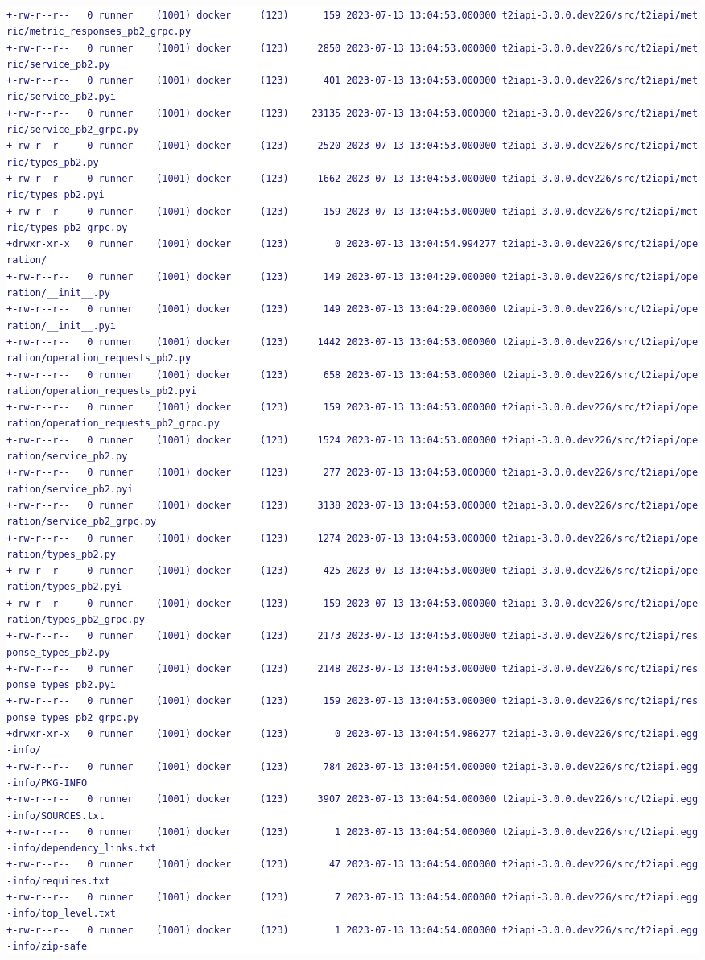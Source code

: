 ```diff
+-rw-r--r--   0 runner    (1001) docker     (123)      159 2023-07-13 13:04:53.000000 t2iapi-3.0.0.dev226/src/t2iapi/metric/metric_responses_pb2_grpc.py
+-rw-r--r--   0 runner    (1001) docker     (123)     2850 2023-07-13 13:04:53.000000 t2iapi-3.0.0.dev226/src/t2iapi/metric/service_pb2.py
+-rw-r--r--   0 runner    (1001) docker     (123)      401 2023-07-13 13:04:53.000000 t2iapi-3.0.0.dev226/src/t2iapi/metric/service_pb2.pyi
+-rw-r--r--   0 runner    (1001) docker     (123)    23135 2023-07-13 13:04:53.000000 t2iapi-3.0.0.dev226/src/t2iapi/metric/service_pb2_grpc.py
+-rw-r--r--   0 runner    (1001) docker     (123)     2520 2023-07-13 13:04:53.000000 t2iapi-3.0.0.dev226/src/t2iapi/metric/types_pb2.py
+-rw-r--r--   0 runner    (1001) docker     (123)     1662 2023-07-13 13:04:53.000000 t2iapi-3.0.0.dev226/src/t2iapi/metric/types_pb2.pyi
+-rw-r--r--   0 runner    (1001) docker     (123)      159 2023-07-13 13:04:53.000000 t2iapi-3.0.0.dev226/src/t2iapi/metric/types_pb2_grpc.py
+drwxr-xr-x   0 runner    (1001) docker     (123)        0 2023-07-13 13:04:54.994277 t2iapi-3.0.0.dev226/src/t2iapi/operation/
+-rw-r--r--   0 runner    (1001) docker     (123)      149 2023-07-13 13:04:29.000000 t2iapi-3.0.0.dev226/src/t2iapi/operation/__init__.py
+-rw-r--r--   0 runner    (1001) docker     (123)      149 2023-07-13 13:04:29.000000 t2iapi-3.0.0.dev226/src/t2iapi/operation/__init__.pyi
+-rw-r--r--   0 runner    (1001) docker     (123)     1442 2023-07-13 13:04:53.000000 t2iapi-3.0.0.dev226/src/t2iapi/operation/operation_requests_pb2.py
+-rw-r--r--   0 runner    (1001) docker     (123)      658 2023-07-13 13:04:53.000000 t2iapi-3.0.0.dev226/src/t2iapi/operation/operation_requests_pb2.pyi
+-rw-r--r--   0 runner    (1001) docker     (123)      159 2023-07-13 13:04:53.000000 t2iapi-3.0.0.dev226/src/t2iapi/operation/operation_requests_pb2_grpc.py
+-rw-r--r--   0 runner    (1001) docker     (123)     1524 2023-07-13 13:04:53.000000 t2iapi-3.0.0.dev226/src/t2iapi/operation/service_pb2.py
+-rw-r--r--   0 runner    (1001) docker     (123)      277 2023-07-13 13:04:53.000000 t2iapi-3.0.0.dev226/src/t2iapi/operation/service_pb2.pyi
+-rw-r--r--   0 runner    (1001) docker     (123)     3138 2023-07-13 13:04:53.000000 t2iapi-3.0.0.dev226/src/t2iapi/operation/service_pb2_grpc.py
+-rw-r--r--   0 runner    (1001) docker     (123)     1274 2023-07-13 13:04:53.000000 t2iapi-3.0.0.dev226/src/t2iapi/operation/types_pb2.py
+-rw-r--r--   0 runner    (1001) docker     (123)      425 2023-07-13 13:04:53.000000 t2iapi-3.0.0.dev226/src/t2iapi/operation/types_pb2.pyi
+-rw-r--r--   0 runner    (1001) docker     (123)      159 2023-07-13 13:04:53.000000 t2iapi-3.0.0.dev226/src/t2iapi/operation/types_pb2_grpc.py
+-rw-r--r--   0 runner    (1001) docker     (123)     2173 2023-07-13 13:04:53.000000 t2iapi-3.0.0.dev226/src/t2iapi/response_types_pb2.py
+-rw-r--r--   0 runner    (1001) docker     (123)     2148 2023-07-13 13:04:53.000000 t2iapi-3.0.0.dev226/src/t2iapi/response_types_pb2.pyi
+-rw-r--r--   0 runner    (1001) docker     (123)      159 2023-07-13 13:04:53.000000 t2iapi-3.0.0.dev226/src/t2iapi/response_types_pb2_grpc.py
+drwxr-xr-x   0 runner    (1001) docker     (123)        0 2023-07-13 13:04:54.986277 t2iapi-3.0.0.dev226/src/t2iapi.egg-info/
+-rw-r--r--   0 runner    (1001) docker     (123)      784 2023-07-13 13:04:54.000000 t2iapi-3.0.0.dev226/src/t2iapi.egg-info/PKG-INFO
+-rw-r--r--   0 runner    (1001) docker     (123)     3907 2023-07-13 13:04:54.000000 t2iapi-3.0.0.dev226/src/t2iapi.egg-info/SOURCES.txt
+-rw-r--r--   0 runner    (1001) docker     (123)        1 2023-07-13 13:04:54.000000 t2iapi-3.0.0.dev226/src/t2iapi.egg-info/dependency_links.txt
+-rw-r--r--   0 runner    (1001) docker     (123)       47 2023-07-13 13:04:54.000000 t2iapi-3.0.0.dev226/src/t2iapi.egg-info/requires.txt
+-rw-r--r--   0 runner    (1001) docker     (123)        7 2023-07-13 13:04:54.000000 t2iapi-3.0.0.dev226/src/t2iapi.egg-info/top_level.txt
+-rw-r--r--   0 runner    (1001) docker     (123)        1 2023-07-13 13:04:54.000000 t2iapi-3.0.0.dev226/src/t2iapi.egg-info/zip-safe
```
